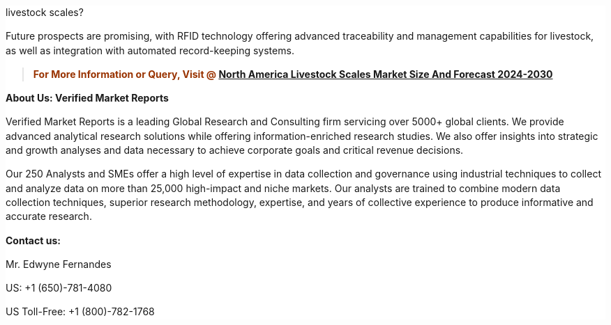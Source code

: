 livestock scales?</div><div></h2> <p>Future prospects are promising, with RFID technology offering advanced traceability and management capabilities for livestock, as well as integration with automated record-keeping systems.</p> </li></ol></body></html></p><blockquote><p><span style="color: #993300;"><strong>For More Information or Query, Visit @ <a href="https://www.verifiedmarketreports.com/product/livestock-scales-market/">North America Livestock Scales Market Size And Forecast 2024-2030</a></strong></span></p></blockquote><p><strong>About Us: Verified Market Reports</strong></p><p>Verified Market Reports is a leading Global Research and Consulting firm servicing over 5000+ global clients. We provide advanced analytical research solutions while offering information-enriched research studies. We also offer insights into strategic and growth analyses and data necessary to achieve corporate goals and critical revenue decisions.</p><p>Our 250 Analysts and SMEs offer a high level of expertise in data collection and governance using industrial techniques to collect and analyze data on more than 25,000 high-impact and niche markets. Our analysts are trained to combine modern data collection techniques, superior research methodology, expertise, and years of collective experience to produce informative and accurate research.</p><p><strong>Contact us:</strong></p><p>Mr. Edwyne Fernandes</p><p>US: +1 (650)-781-4080</p><p>US Toll-Free: +1 (800)-782-1768</p>
